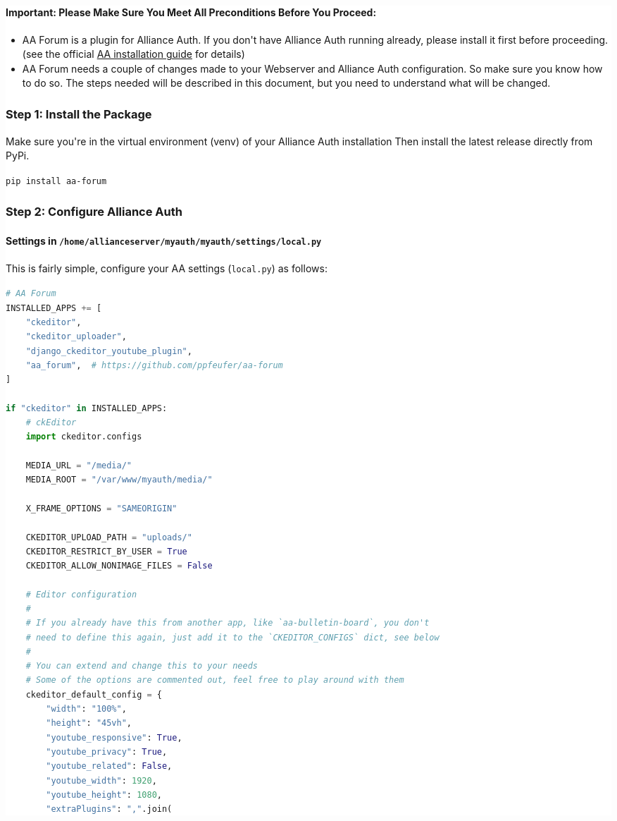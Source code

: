 #### Important: Please Make Sure You Meet All Preconditions Before You Proceed:

- AA Forum is a plugin for Alliance Auth. If you don't have Alliance Auth running
  already, please install it first before proceeding. (see the official
  [AA installation guide] for details)
- AA Forum needs a couple of changes made to your Webserver and Alliance Auth
  configuration. So make sure you know how to do so. The steps needed will be
  described in this document, but you need to understand what will be changed.


### Step 1: Install the Package

Make sure you're in the virtual environment (venv) of your Alliance Auth
installation Then install the latest release directly from PyPi.

```shell
pip install aa-forum
```


### Step 2: Configure Alliance Auth

#### Settings in `/home/allianceserver/myauth/myauth/settings/local.py`

This is fairly simple, configure your AA settings (`local.py`) as follows:

```python
# AA Forum
INSTALLED_APPS += [
    "ckeditor",
    "ckeditor_uploader",
    "django_ckeditor_youtube_plugin",
    "aa_forum",  # https://github.com/ppfeufer/aa-forum
]

if "ckeditor" in INSTALLED_APPS:
    # ckEditor
    import ckeditor.configs

    MEDIA_URL = "/media/"
    MEDIA_ROOT = "/var/www/myauth/media/"

    X_FRAME_OPTIONS = "SAMEORIGIN"

    CKEDITOR_UPLOAD_PATH = "uploads/"
    CKEDITOR_RESTRICT_BY_USER = True
    CKEDITOR_ALLOW_NONIMAGE_FILES = False

    # Editor configuration
    #
    # If you already have this from another app, like `aa-bulletin-board`, you don't
    # need to define this again, just add it to the `CKEDITOR_CONFIGS` dict, see below
    #
    # You can extend and change this to your needs
    # Some of the options are commented out, feel free to play around with them
    ckeditor_default_config = {
        "width": "100%",
        "height": "45vh",
        "youtube_responsive": True,
        "youtube_privacy": True,
        "youtube_related": False,
        "youtube_width": 1920,
        "youtube_height": 1080,
        "extraPlugins": ",".join(
```

[Badge: Version]: https://img.shields.io/pypi/v/aa-forum?label=release "Version"
[Badge: License]: https://img.shields.io/github/license/ppfeufer/aa-forum "License"
[Badge: Supported Python Versions]: https://img.shields.io/pypi/pyversions/aa-forum "Supported Python Versions"
[Badge: Supported Django Versions]: https://img.shields.io/pypi/djversions/aa-forum?label=django "Supported Django Versions"
[Badge: pre-commit]: https://img.shields.io/badge/pre--commit-enabled-brightgreen?logo=pre-commit&logoColor=white "pre-commit"
[Badge: Code Style: black]: https://img.shields.io/badge/code%20style-black-000000.svg "Code Style: black"
[Badge: Support Discord]: https://img.shields.io/discord/790364535294132234?label=discord "Support Discord"
[Badge: Automated Tests]: https://github.com/ppfeufer/aa-forum/actions/workflows/automated-checks.yml/badge.svg "Automated Tests"
[Badge: Code Coverage]: https://codecov.io/gh/ppfeufer/aa-forum/branch/master/graph/badge.svg "Code Coverage"
[Badge: Contributor Covenant]: https://img.shields.io/badge/Contributor%20Covenant-2.1-4baaaa.svg "Contributor Covenant"
[Badge: Buy me a coffee]: https://ko-fi.com/img/githubbutton_sm.svg "Buy me a coffee"
[Screenshot: Forum Index]: https://raw.githubusercontent.com/ppfeufer/aa-forum/master/aa_forum/docs/images/forum-index.jpg "Forum Index"
[Screenshot: Topic Overview / Board Index]: https://raw.githubusercontent.com/ppfeufer/aa-forum/master/aa_forum/docs/images/topic-overview.jpg "Topic Overview / Board Index"
[Screenshot: Topic View]: https://raw.githubusercontent.com/ppfeufer/aa-forum/master/aa_forum/docs/images/topic-view.jpg "Topic View"
[Screenshot: Start new Topic]: https://raw.githubusercontent.com/ppfeufer/aa-forum/master/aa_forum/docs/images/start-new-topic.jpg "Start new Topic (ckEditor)"
[Screenshot: Admin View]: https://raw.githubusercontent.com/ppfeufer/aa-forum/master/aa_forum/docs/images/admin-view.jpg "Admin View"
[Alliance Auth]: https://gitlab.com/allianceauth/allianceauth
[AA installation guide]: https://allianceauth.readthedocs.io/en/latest/installation/allianceauth.html
[discordproxy]: https://gitlab.com/ErikKalkoken/discordproxy
[AA-Discordbot]: https://github.com/pvyParts/allianceauth-discordbot "AA-Discordbot"
[CHANGELOG.md]: https://github.com/ppfeufer/aa-forum/blob/master/CHANGELOG.md
[Contribution Guidelines]: https://github.com/ppfeufer/aa-forum/blob/master/CONTRIBUTING.md
[AA-Forum on Pypi]: https://pypi.org/project/aa-forum/
[AA-Forum on Codecov]: https://codecov.io/gh/ppfeufer/aa-forum
[AA-Forum License]: https://github.com/ppfeufer/aa-forum/blob/master/LICENSE
[black code formatter documentation]: http://black.readthedocs.io/en/latest/
[Support Discord]: https://discord.gg/zmh52wnfvM
[Automated Tests on GitHub]: https://github.com/ppfeufer/aa-forum/actions/workflows/automated-checks.yml
[Code of Conduct]: https://github.com/ppfeufer/aa-forum/blob/master/CODE_OF_CONDUCT.md
[ppfeufer on ko-fi]: https://ko-fi.com/N4N8CL1BY